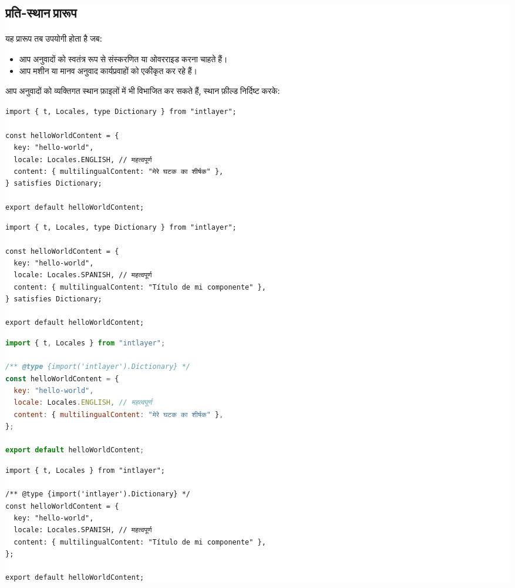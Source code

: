 ## प्रति-स्थान प्रारूप

यह प्रारूप तब उपयोगी होता है जब:

- आप अनुवादों को स्वतंत्र रूप से संस्करणित या ओवरराइड करना चाहते हैं।
- आप मशीन या मानव अनुवाद कार्यप्रवाहों को एकीकृत कर रहे हैं।

आप अनुवादों को व्यक्तिगत स्थान फ़ाइलों में भी विभाजित कर सकते हैं, स्थान फ़ील्ड निर्दिष्ट करके:

```tsx fileName="hello-world.en.content.ts" contentDeclarationFormat="typescript"
import { t, Locales, type Dictionary } from "intlayer";

const helloWorldContent = {
  key: "hello-world",
  locale: Locales.ENGLISH, // महत्वपूर्ण
  content: { multilingualContent: "मेरे घटक का शीर्षक" },
} satisfies Dictionary;

export default helloWorldContent;
```

```tsx fileName="hello-world.es.content.ts" contentDeclarationFormat="typescript"
import { t, Locales, type Dictionary } from "intlayer";

const helloWorldContent = {
  key: "hello-world",
  locale: Locales.SPANISH, // महत्वपूर्ण
  content: { multilingualContent: "Título de mi componente" },
} satisfies Dictionary;

export default helloWorldContent;
```

```js fileName="hello-world.en.content.mjs" contentDeclarationFormat="esm"
import { t, Locales } from "intlayer";

/** @type {import('intlayer').Dictionary} */
const helloWorldContent = {
  key: "hello-world",
  locale: Locales.ENGLISH, // महत्वपूर्ण
  content: { multilingualContent: "मेरे घटक का शीर्षक" },
};

export default helloWorldContent;
```

```tsx fileName="hello-world.es.content.mjs" contentDeclarationFormat="esm"
import { t, Locales } from "intlayer";

/** @type {import('intlayer').Dictionary} */
const helloWorldContent = {
  key: "hello-world",
  locale: Locales.SPANISH, // महत्वपूर्ण
  content: { multilingualContent: "Título de mi componente" },
};

export default helloWorldContent;
```
